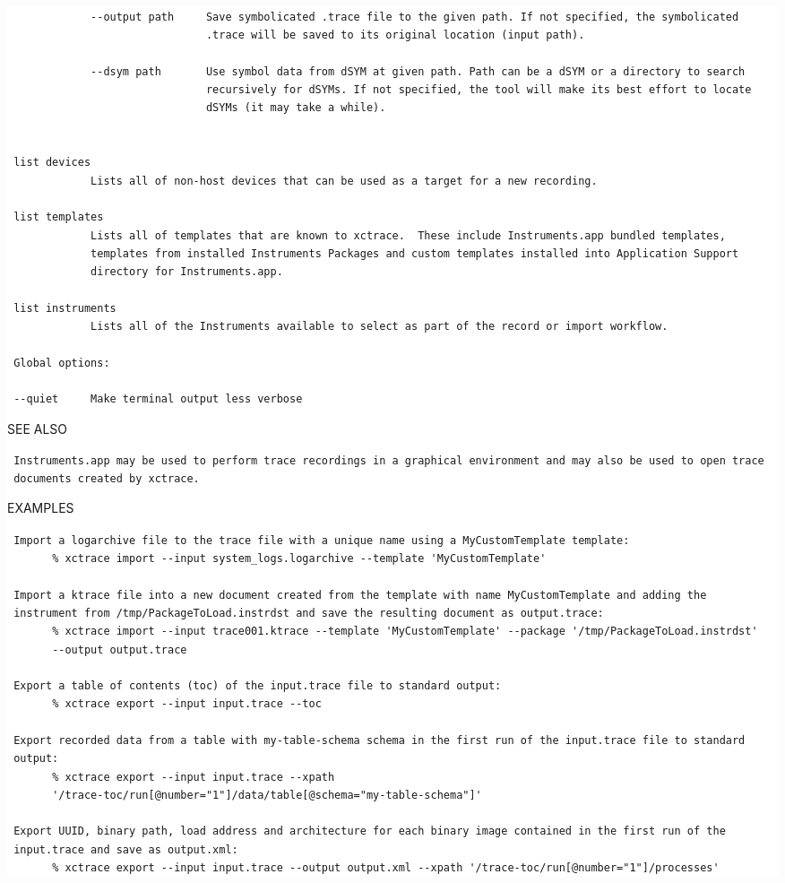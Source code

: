                  --output path     Save symbolicated .trace file to the given path. If not specified, the symbolicated
                                   .trace will be saved to its original location (input path).

                 --dsym path       Use symbol data from dSYM at given path. Path can be a dSYM or a directory to search
                                   recursively for dSYMs. If not specified, the tool will make its best effort to locate
                                   dSYMs (it may take a while).


     list devices
                 Lists all of non-host devices that can be used as a target for a new recording.

     list templates
                 Lists all of templates that are known to xctrace.  These include Instruments.app bundled templates,
                 templates from installed Instruments Packages and custom templates installed into Application Support
                 directory for Instruments.app.

     list instruments
                 Lists all of the Instruments available to select as part of the record or import workflow.

     Global options:

     --quiet     Make terminal output less verbose

SEE ALSO

     Instruments.app may be used to perform trace recordings in a graphical environment and may also be used to open trace
     documents created by xctrace.

EXAMPLES

     Import a logarchive file to the trace file with a unique name using a MyCustomTemplate template:
           % xctrace import --input system_logs.logarchive --template 'MyCustomTemplate'

     Import a ktrace file into a new document created from the template with name MyCustomTemplate and adding the
     instrument from /tmp/PackageToLoad.instrdst and save the resulting document as output.trace:
           % xctrace import --input trace001.ktrace --template 'MyCustomTemplate' --package '/tmp/PackageToLoad.instrdst'
           --output output.trace

     Export a table of contents (toc) of the input.trace file to standard output:
           % xctrace export --input input.trace --toc

     Export recorded data from a table with my-table-schema schema in the first run of the input.trace file to standard
     output:
           % xctrace export --input input.trace --xpath
           '/trace-toc/run[@number="1"]/data/table[@schema="my-table-schema"]'

     Export UUID, binary path, load address and architecture for each binary image contained in the first run of the
     input.trace and save as output.xml:
           % xctrace export --input input.trace --output output.xml --xpath '/trace-toc/run[@number="1"]/processes'
